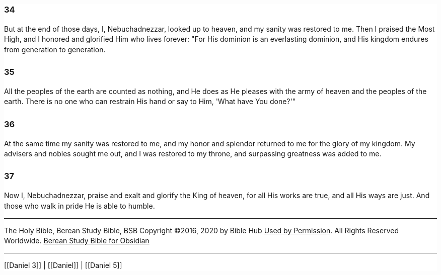 ### 34
But at the end of those days, I, Nebuchadnezzar, looked up to heaven, and my sanity was restored to me. Then I praised the Most High, and I honored and glorified Him who lives forever: "For His dominion is an everlasting dominion, and His kingdom endures from generation to generation.

### 35
All the peoples of the earth are counted as nothing, and He does as He pleases with the army of heaven and the peoples of the earth. There is no one who can restrain His hand or say to Him, 'What have You done?'"

### 36
At the same time my sanity was restored to me, and my honor and splendor returned to me for the glory of my kingdom. My advisers and nobles sought me out, and I was restored to my throne, and surpassing greatness was added to me.

### 37
Now I, Nebuchadnezzar, praise and exalt and glorify the King of heaven, for all His works are true, and all His ways are just. And those who walk in pride He is able to humble.

---

The Holy Bible, Berean Study Bible, BSB
Copyright ©2016, 2020 by Bible Hub
[Used by Permission](https://berean.bible/terms.htm). All Rights Reserved Worldwide.
[Berean Study Bible for Obsidian](https://github.com/gapmiss/berean-study-bible-for-obsidian)

---

[[Daniel 3]] | [[Daniel]] | [[Daniel 5]]

